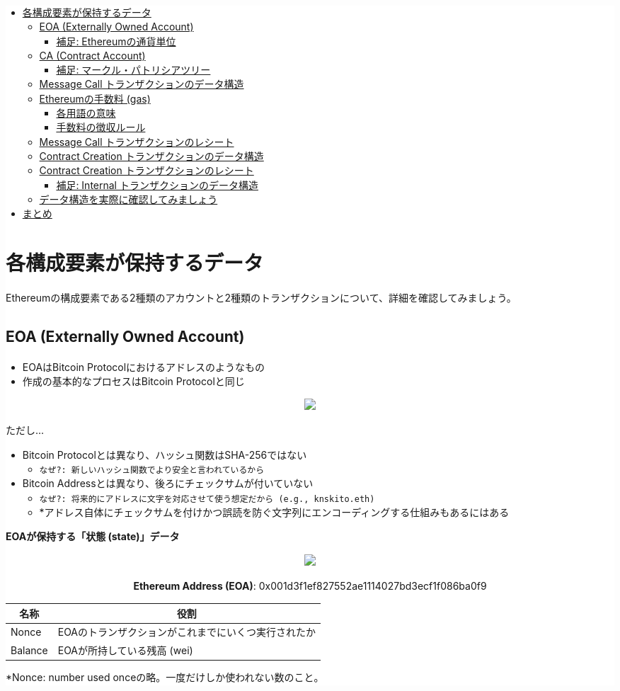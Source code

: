 - [各構成要素が保持するデータ](#各構成要素が保持するデータ)
  - [EOA (Externally Owned Account)](#eoa-externally-owned-account)
    - [補足: Ethereumの通貨単位](#補足-ethereumの通貨単位)
  - [CA (Contract Account)](#ca-contract-account)
    - [補足: マークル・パトリシアツリー](#補足-マークルパトリシアツリー)
  - [Message Call トランザクションのデータ構造](#message-call-トランザクションのデータ構造)
  - [Ethereumの手数料 (gas)](#ethereumの手数料-gas)
    - [各用語の意味](#各用語の意味)
    - [手数料の徴収ルール](#手数料の徴収ルール)
  - [Message Call トランザクションのレシート](#message-call-トランザクションのレシート)
  - [Contract Creation トランザクションのデータ構造](#contract-creation-トランザクションのデータ構造)
  - [Contract Creation トランザクションのレシート](#contract-creation-トランザクションのレシート)
    - [補足: Internal トランザクションのデータ構造](#補足-internal-トランザクションのデータ構造)
  - [データ構造を実際に確認してみましょう](#データ構造を実際に確認してみましょう)
- [まとめ](#まとめ)


# 各構成要素が保持するデータ

Ethereumの構成要素である2種類のアカウントと2種類のトランザクションについて、詳細を確認してみましょう。

## EOA (Externally Owned Account)
- EOAはBitcoin Protocolにおけるアドレスのようなもの
- 作成の基本的なプロセスはBitcoin Protocolと同じ
<center>
<img src="./img/eoaprocess.svg" width="40%">
</center>

ただし...
- Bitcoin Protocolとは異なり、ハッシュ関数はSHA-256ではない
    - `なぜ?: 新しいハッシュ関数でより安全と言われているから`
- Bitcoin Addressとは異なり、後ろにチェックサムが付いていない
    - `なぜ?: 将来的にアドレスに文字を対応させて使う想定だから (e.g., knskito.eth)`
    - *アドレス自体にチェックサムを付けかつ誤読を防ぐ文字列にエンコーディングする仕組みもあるにはある

**EOAが保持する「状態 (state)」データ**
<center>
<img src="./img/1_eoa.png" width="10%">

**Ethereum Address (EOA)**: 
0x001d3f1ef827552ae1114027bd3ecf1f086ba0f9
</center>

| 名称 | 役割 |
| ---- | ---- |
| Nonce | EOAのトランザクションがこれまでにいくつ実行されたか |
| Balance | EOAが所持している残高 (wei) |

*Nonce: number used onceの略。一度だけしか使われない数のこと。　

